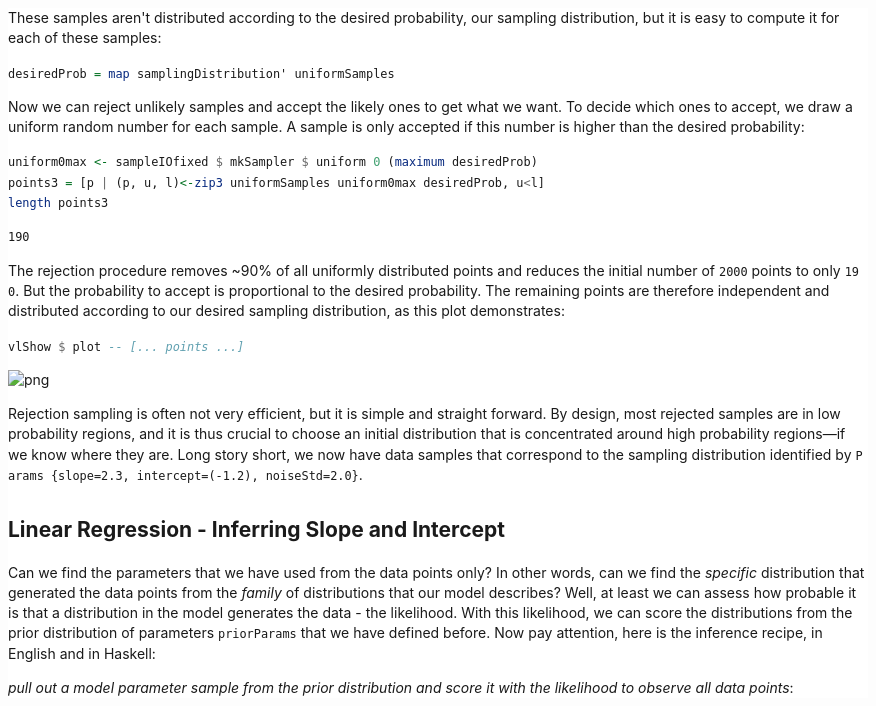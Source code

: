 These samples aren't distributed according to the desired probability, our sampling distribution, but it is easy to compute it for each of these samples:

```haskell
desiredProb = map samplingDistribution' uniformSamples
```

Now we can reject unlikely samples and accept the likely ones to get what we want.
To decide which ones to accept, we draw a uniform random number for each sample.
A sample is only accepted if this number is higher than the desired probability:


```haskell
uniform0max <- sampleIOfixed $ mkSampler $ uniform 0 (maximum desiredProb)
points3 = [p | (p, u, l)<-zip3 uniformSamples uniform0max desiredProb, u<l]
length points3
```


    190


The rejection procedure removes ~90% of all uniformly distributed points and reduces the initial number of `2000` points to only `190`.
But the probability to accept is proportional to the desired probability.
The remaining points are therefore independent and distributed according to our desired sampling distribution, as this plot demonstrates:


```haskell
vlShow $ plot -- [... points ...] 
```


![png](../img/posts/bayes2_04.svg)


Rejection sampling is often not very efficient, but it is simple and straight forward.
By design, most rejected samples are in low probability regions, and it is thus crucial to choose an initial distribution that is concentrated around high probability regions—if we know where they are.
Long story short, we now have data samples that correspond to the sampling distribution identified by `Params {slope=2.3, intercept=(-1.2), noiseStd=2.0}`.

## Linear Regression - Inferring Slope and Intercept

Can we find the parameters that we have used from the data points only?
In other words, can we find the _specific_ distribution that generated the data points from the _family_ of distributions that our model describes?
Well, at least we can assess how probable it is that a distribution in the model generates the data - the likelihood.
With this likelihood, we can score the distributions from the prior distribution of parameters `priorParams` that we have defined before.
Now pay attention, here is the inference recipe, in English and in Haskell:

_pull out a model parameter sample from the prior distribution and score it with the likelihood to observe all data points_:

